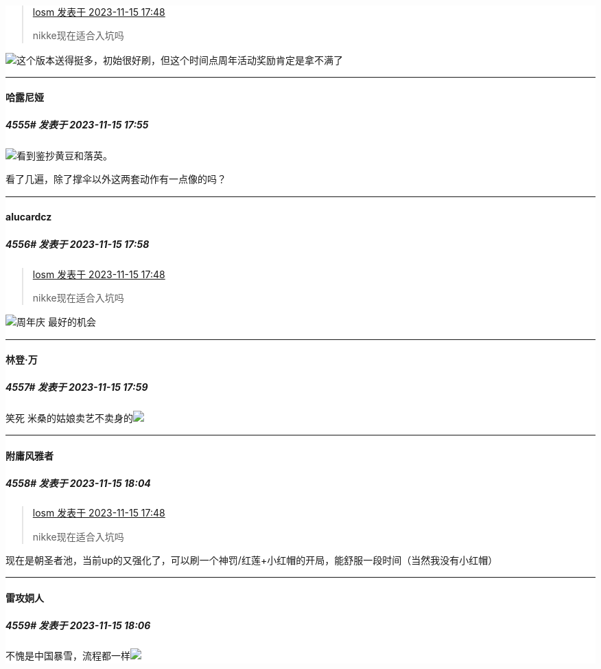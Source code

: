 <blockquote><a href="httphttps://bbs.saraba1st.com/2b/forum.php?mod=redirect&amp;goto=findpost&amp;pid=63049555&amp;ptid=2159692" target="_blank">losm 发表于 2023-11-15 17:48</a>

nikke现在适合入坑吗</blockquote>
<img src="https://static.saraba1st.com/image/smiley/face2017/065.png" referrerpolicy="no-referrer">这个版本送得挺多，初始很好刷，但这个时间点周年活动奖励肯定是拿不满了


*****

####  哈露尼娅  
##### 4555#       发表于 2023-11-15 17:55

<img src="https://static.saraba1st.com/image/smiley/face2017/009.gif" referrerpolicy="no-referrer">看到鉴抄黄豆和落英。

看了几遍，除了撑伞以外这两套动作有一点像的吗？

*****

####  alucardcz  
##### 4556#       发表于 2023-11-15 17:58

<blockquote><a href="httphttps://bbs.saraba1st.com/2b/forum.php?mod=redirect&amp;goto=findpost&amp;pid=63049555&amp;ptid=2159692" target="_blank">losm 发表于 2023-11-15 17:48</a>

nikke现在适合入坑吗</blockquote>
<img src="https://static.saraba1st.com/image/smiley/face2017/037.png" referrerpolicy="no-referrer">周年庆 最好的机会

*****

####  林登·万  
##### 4557#       发表于 2023-11-15 17:59

笑死 米桑的姑娘卖艺不卖身的<img src="https://static.saraba1st.com/image/smiley/face2017/049.png" referrerpolicy="no-referrer">


*****

####  附庸风雅者  
##### 4558#       发表于 2023-11-15 18:04

<blockquote><a href="httphttps://bbs.saraba1st.com/2b/forum.php?mod=redirect&amp;goto=findpost&amp;pid=63049555&amp;ptid=2159692" target="_blank">losm 发表于 2023-11-15 17:48</a>

nikke现在适合入坑吗</blockquote>
现在是朝圣者池，当前up的又强化了，可以刷一个神罚/红莲+小红帽的开局，能舒服一段时间（当然我没有小红帽）

*****

####  雷攻姛人  
##### 4559#       发表于 2023-11-15 18:06

不愧是中国暴雪，流程都一样<img src="https://static.saraba1st.com/image/smiley/face2017/067.png" referrerpolicy="no-referrer">
